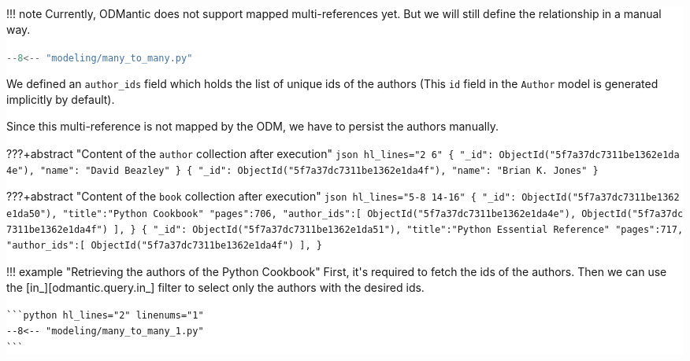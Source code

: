 !!! note
    Currently, ODMantic does not support mapped multi-references yet. But we will still
    define the relationship in a manual way.

```python hl_lines="15 18-19 22 25 29" linenums="1"
--8<-- "modeling/many_to_many.py"
```

We defined an `author_ids` field which holds the list of unique ids of the authors (This
`id` field in the `Author` model is generated implicitly by default).

Since this multi-reference is not mapped by the ODM, we have to persist the authors
manually.

???+abstract "Content of the `author` collection after execution"
    ```json hl_lines="2 6"
    {
      "_id": ObjectId("5f7a37dc7311be1362e1da4e"),
      "name": "David Beazley"
    }
    {
      "_id": ObjectId("5f7a37dc7311be1362e1da4f"),
      "name": "Brian K. Jones"
    }
    ```

???+abstract "Content of the `book` collection after execution"
    ```json hl_lines="5-8 14-16"
    {
      "_id": ObjectId("5f7a37dc7311be1362e1da50"),
      "title":"Python Cookbook"
      "pages":706,
      "author_ids":[
        ObjectId("5f7a37dc7311be1362e1da4e"),
        ObjectId("5f7a37dc7311be1362e1da4f")
      ],
    }
    {
      "_id": ObjectId("5f7a37dc7311be1362e1da51"),
      "title":"Python Essential Reference"
      "pages":717,
      "author_ids":[
        ObjectId("5f7a37dc7311be1362e1da4f")
      ],
    }
    ```

!!! example "Retrieving the authors of the Python Cookbook"
    First, it's required to fetch the ids of the authors. Then we can use the
    [in_][odmantic.query.in_] filter to select only the authors with the desired ids.

    ```python hl_lines="2" linenums="1"
    --8<-- "modeling/many_to_many_1.py"
    ```

